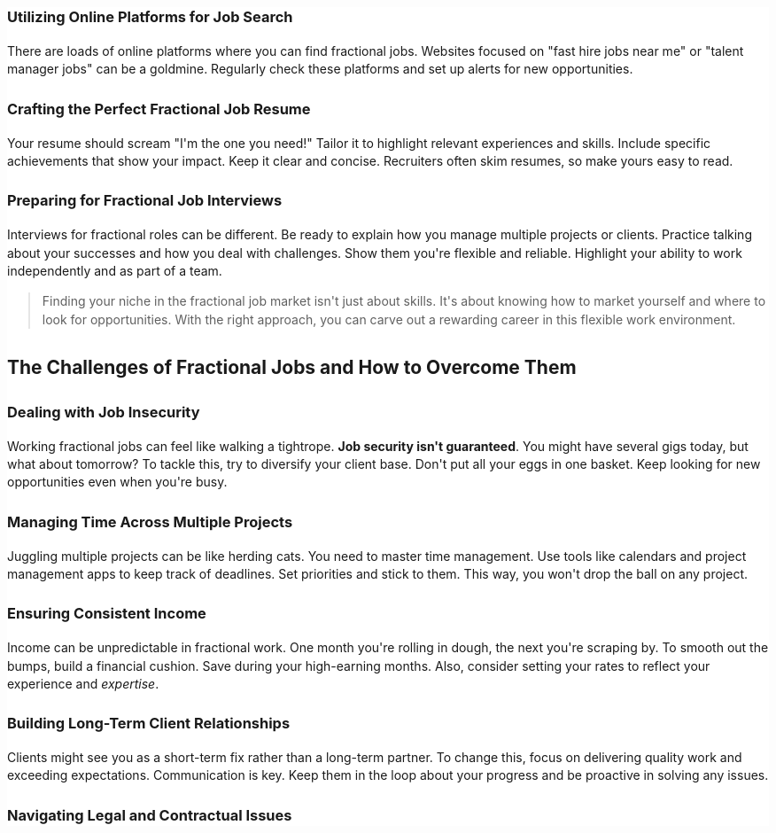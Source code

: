 ### Utilizing Online Platforms for Job Search

There are loads of online platforms where you can find fractional jobs. Websites focused on "fast hire jobs near me" or "talent manager jobs" can be a goldmine. Regularly check these platforms and set up alerts for new opportunities.

### Crafting the Perfect Fractional Job Resume

Your resume should scream "I'm the one you need!" Tailor it to highlight relevant experiences and skills. Include specific achievements that show your impact. Keep it clear and concise. Recruiters often skim resumes, so make yours easy to read.

### Preparing for Fractional Job Interviews

Interviews for fractional roles can be different. Be ready to explain how you manage multiple projects or clients. Practice talking about your successes and how you deal with challenges. Show them you're flexible and reliable. Highlight your ability to work independently and as part of a team.

> Finding your niche in the fractional job market isn't just about skills. It's about knowing how to market yourself and where to look for opportunities. With the right approach, you can carve out a rewarding career in this flexible work environment.

## The Challenges of Fractional Jobs and How to Overcome Them

### Dealing with Job Insecurity

Working fractional jobs can feel like walking a tightrope. **Job security isn't guaranteed**. You might have several gigs today, but what about tomorrow? To tackle this, try to diversify your client base. Don't put all your eggs in one basket. Keep looking for new opportunities even when you're busy.

### Managing Time Across Multiple Projects

Juggling multiple projects can be like herding cats. You need to master time management. Use tools like calendars and project management apps to keep track of deadlines. Set priorities and stick to them. This way, you won't drop the ball on any project.

### Ensuring Consistent Income

Income can be unpredictable in fractional work. One month you're rolling in dough, the next you're scraping by. To smooth out the bumps, build a financial cushion. Save during your high-earning months. Also, consider setting your rates to reflect your experience and _expertise_.

### Building Long-Term Client Relationships

Clients might see you as a short-term fix rather than a long-term partner. To change this, focus on delivering quality work and exceeding expectations. Communication is key. Keep them in the loop about your progress and be proactive in solving any issues.

### Navigating Legal and Contractual Issues
